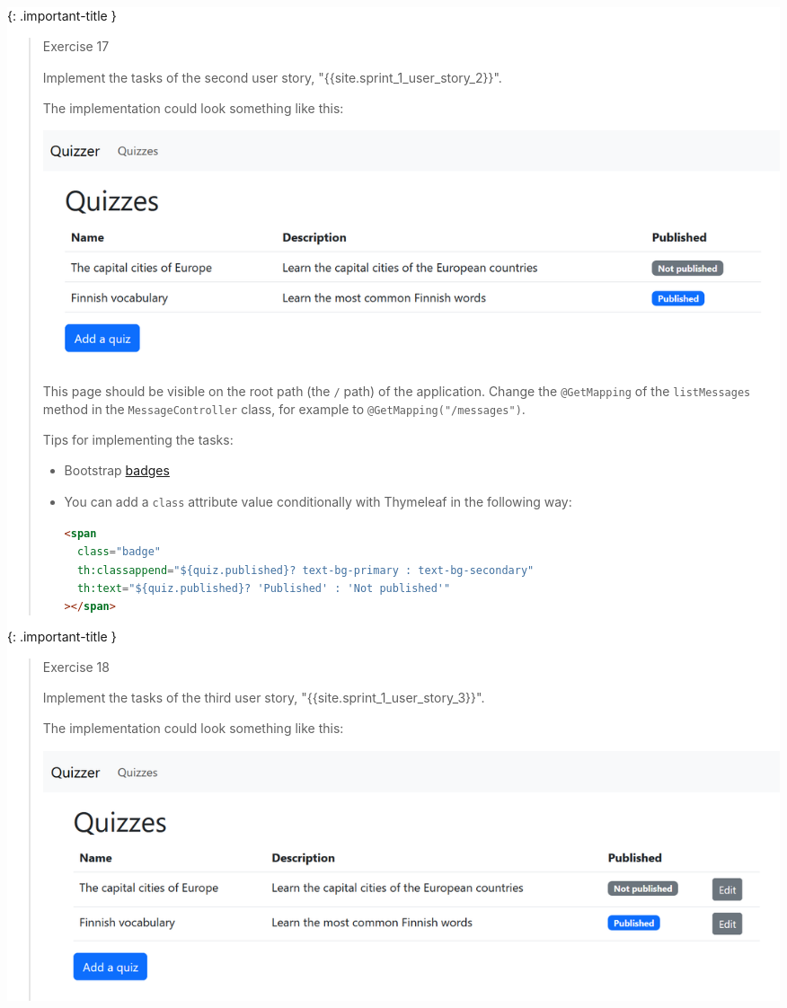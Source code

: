 {: .important-title }

> Exercise 17
>
> Implement the tasks of the second user story, "{{site.sprint_1_user_story_2}}".
>
> The implementation could look something like this:
>
> ![](/assets/todo-sprint-1-user-story-2.png)
>
> This page should be visible on the root path (the `/` path) of the application. Change the `@GetMapping` of the `listMessages` method in the `MessageController` class, for example to `@GetMapping("/messages")`.
>
> Tips for implementing the tasks:
>
> - Bootstrap [badges](https://getbootstrap.com/docs/5.3/components/badge/)
> - You can add a `class` attribute value conditionally with Thymeleaf in the following way:
>
>   ```html
>   <span
>     class="badge"
>     th:classappend="${quiz.published}? text-bg-primary : text-bg-secondary"
>     th:text="${quiz.published}? 'Published' : 'Not published'"
>   ></span>
>   ```

{: .important-title }

> Exercise 18
>
> Implement the tasks of the third user story, "{{site.sprint_1_user_story_3}}".
>
> The implementation could look something like this:
>
> ![](/assets/todo-sprint-1-user-story-3-1.png)